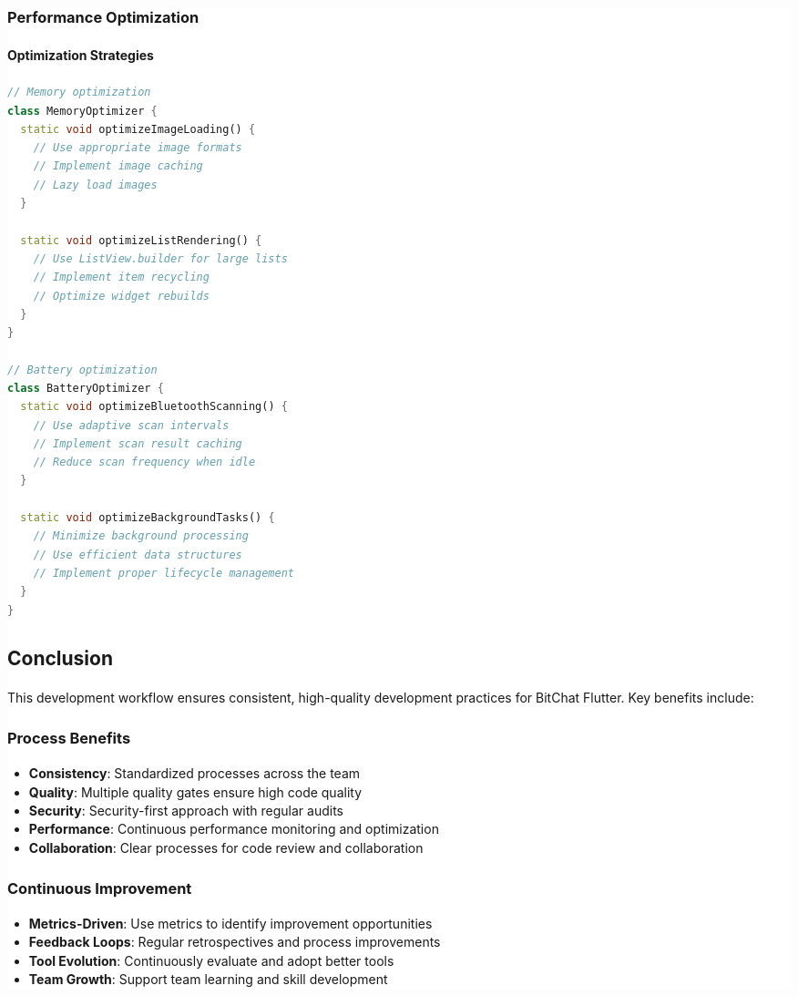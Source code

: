 ### Performance Optimization

#### Optimization Strategies
```dart
// Memory optimization
class MemoryOptimizer {
  static void optimizeImageLoading() {
    // Use appropriate image formats
    // Implement image caching
    // Lazy load images
  }
  
  static void optimizeListRendering() {
    // Use ListView.builder for large lists
    // Implement item recycling
    // Optimize widget rebuilds
  }
}

// Battery optimization
class BatteryOptimizer {
  static void optimizeBluetoothScanning() {
    // Use adaptive scan intervals
    // Implement scan result caching
    // Reduce scan frequency when idle
  }
  
  static void optimizeBackgroundTasks() {
    // Minimize background processing
    // Use efficient data structures
    // Implement proper lifecycle management
  }
}
```

## Conclusion

This development workflow ensures consistent, high-quality development practices for BitChat Flutter. Key benefits include:

### Process Benefits
- **Consistency**: Standardized processes across the team
- **Quality**: Multiple quality gates ensure high code quality
- **Security**: Security-first approach with regular audits
- **Performance**: Continuous performance monitoring and optimization
- **Collaboration**: Clear processes for code review and collaboration

### Continuous Improvement
- **Metrics-Driven**: Use metrics to identify improvement opportunities
- **Feedback Loops**: Regular retrospectives and process improvements
- **Tool Evolution**: Continuously evaluate and adopt better tools
- **Team Growth**: Support team learning and skill development
